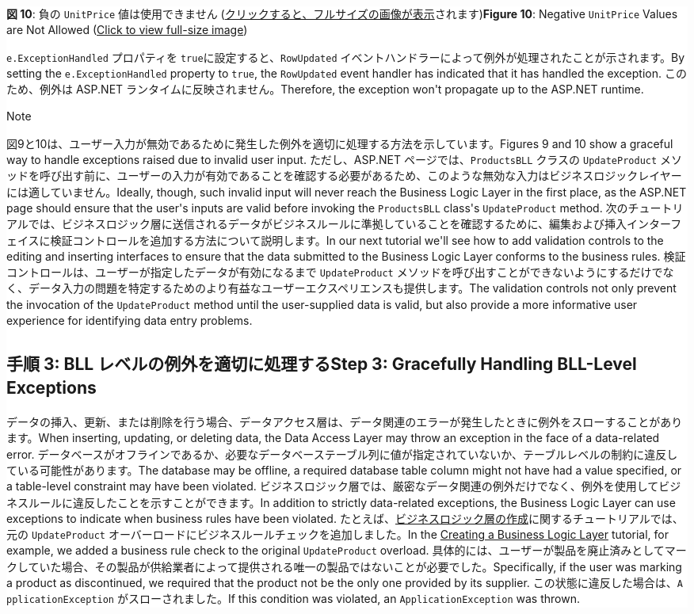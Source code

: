 <span data-ttu-id="b2065-213">**図 10**: 負の `UnitPrice` 値は使用できません ([クリックすると、フルサイズの画像が表示](handling-bll-and-dal-level-exceptions-in-an-asp-net-page-vb/_static/image28.png)されます)</span><span class="sxs-lookup"><span data-stu-id="b2065-213">**Figure 10**: Negative `UnitPrice` Values are Not Allowed ([Click to view full-size image](handling-bll-and-dal-level-exceptions-in-an-asp-net-page-vb/_static/image28.png))</span></span>

<span data-ttu-id="b2065-214">`e.ExceptionHandled` プロパティを `true`に設定すると、`RowUpdated` イベントハンドラーによって例外が処理されたことが示されます。</span><span class="sxs-lookup"><span data-stu-id="b2065-214">By setting the `e.ExceptionHandled` property to `true`, the `RowUpdated` event handler has indicated that it has handled the exception.</span></span> <span data-ttu-id="b2065-215">このため、例外は ASP.NET ランタイムに反映されません。</span><span class="sxs-lookup"><span data-stu-id="b2065-215">Therefore, the exception won't propagate up to the ASP.NET runtime.</span></span>

> [!NOTE]
> <span data-ttu-id="b2065-216">図9と10は、ユーザー入力が無効であるために発生した例外を適切に処理する方法を示しています。</span><span class="sxs-lookup"><span data-stu-id="b2065-216">Figures 9 and 10 show a graceful way to handle exceptions raised due to invalid user input.</span></span> <span data-ttu-id="b2065-217">ただし、ASP.NET ページでは、`ProductsBLL` クラスの `UpdateProduct` メソッドを呼び出す前に、ユーザーの入力が有効であることを確認する必要があるため、このような無効な入力はビジネスロジックレイヤーには適していません。</span><span class="sxs-lookup"><span data-stu-id="b2065-217">Ideally, though, such invalid input will never reach the Business Logic Layer in the first place, as the ASP.NET page should ensure that the user's inputs are valid before invoking the `ProductsBLL` class's `UpdateProduct` method.</span></span> <span data-ttu-id="b2065-218">次のチュートリアルでは、ビジネスロジック層に送信されるデータがビジネスルールに準拠していることを確認するために、編集および挿入インターフェイスに検証コントロールを追加する方法について説明します。</span><span class="sxs-lookup"><span data-stu-id="b2065-218">In our next tutorial we'll see how to add validation controls to the editing and inserting interfaces to ensure that the data submitted to the Business Logic Layer conforms to the business rules.</span></span> <span data-ttu-id="b2065-219">検証コントロールは、ユーザーが指定したデータが有効になるまで `UpdateProduct` メソッドを呼び出すことができないようにするだけでなく、データ入力の問題を特定するためのより有益なユーザーエクスペリエンスも提供します。</span><span class="sxs-lookup"><span data-stu-id="b2065-219">The validation controls not only prevent the invocation of the `UpdateProduct` method until the user-supplied data is valid, but also provide a more informative user experience for identifying data entry problems.</span></span>

## <a name="step-3-gracefully-handling-bll-level-exceptions"></a><span data-ttu-id="b2065-220">手順 3: BLL レベルの例外を適切に処理する</span><span class="sxs-lookup"><span data-stu-id="b2065-220">Step 3: Gracefully Handling BLL-Level Exceptions</span></span>

<span data-ttu-id="b2065-221">データの挿入、更新、または削除を行う場合、データアクセス層は、データ関連のエラーが発生したときに例外をスローすることがあります。</span><span class="sxs-lookup"><span data-stu-id="b2065-221">When inserting, updating, or deleting data, the Data Access Layer may throw an exception in the face of a data-related error.</span></span> <span data-ttu-id="b2065-222">データベースがオフラインであるか、必要なデータベーステーブル列に値が指定されていないか、テーブルレベルの制約に違反している可能性があります。</span><span class="sxs-lookup"><span data-stu-id="b2065-222">The database may be offline, a required database table column might not have had a value specified, or a table-level constraint may have been violated.</span></span> <span data-ttu-id="b2065-223">ビジネスロジック層では、厳密なデータ関連の例外だけでなく、例外を使用してビジネスルールに違反したことを示すことができます。</span><span class="sxs-lookup"><span data-stu-id="b2065-223">In addition to strictly data-related exceptions, the Business Logic Layer can use exceptions to indicate when business rules have been violated.</span></span> <span data-ttu-id="b2065-224">たとえば、[ビジネスロジック層の作成](../introduction/creating-a-business-logic-layer-vb.md)に関するチュートリアルでは、元の `UpdateProduct` オーバーロードにビジネスルールチェックを追加しました。</span><span class="sxs-lookup"><span data-stu-id="b2065-224">In the [Creating a Business Logic Layer](../introduction/creating-a-business-logic-layer-vb.md) tutorial, for example, we added a business rule check to the original `UpdateProduct` overload.</span></span> <span data-ttu-id="b2065-225">具体的には、ユーザーが製品を廃止済みとしてマークしていた場合、その製品が供給業者によって提供される唯一の製品ではないことが必要でした。</span><span class="sxs-lookup"><span data-stu-id="b2065-225">Specifically, if the user was marking a product as discontinued, we required that the product not be the only one provided by its supplier.</span></span> <span data-ttu-id="b2065-226">この状態に違反した場合は、`ApplicationException` がスローされました。</span><span class="sxs-lookup"><span data-stu-id="b2065-226">If this condition was violated, an `ApplicationException` was thrown.</span></span>
